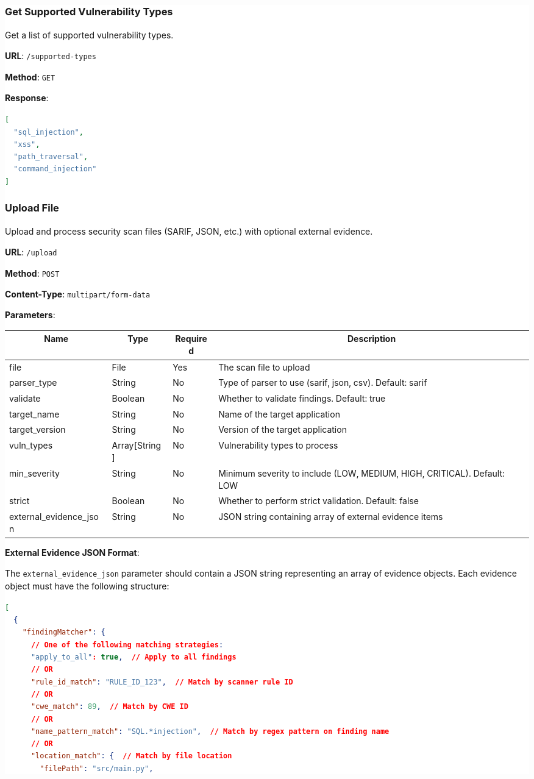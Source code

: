 ### Get Supported Vulnerability Types

Get a list of supported vulnerability types.

**URL**: `/supported-types`

**Method**: `GET`

**Response**:

```json
[
  "sql_injection",
  "xss",
  "path_traversal",
  "command_injection"
]
```

### Upload File

Upload and process security scan files (SARIF, JSON, etc.) with optional external evidence.

**URL**: `/upload`

**Method**: `POST`

**Content-Type**: `multipart/form-data`

**Parameters**:

| Name | Type | Required | Description |
|------|------|----------|-------------|
| file | File | Yes | The scan file to upload |
| parser_type | String | No | Type of parser to use (sarif, json, csv). Default: sarif |
| validate | Boolean | No | Whether to validate findings. Default: true |
| target_name | String | No | Name of the target application |
| target_version | String | No | Version of the target application |
| vuln_types | Array[String] | No | Vulnerability types to process |
| min_severity | String | No | Minimum severity to include (LOW, MEDIUM, HIGH, CRITICAL). Default: LOW |
| strict | Boolean | No | Whether to perform strict validation. Default: false |
| external_evidence_json | String | No | JSON string containing array of external evidence items |

**External Evidence JSON Format**:

The `external_evidence_json` parameter should contain a JSON string representing an array of evidence objects. Each evidence object must have the following structure:

```json
[
  {
    "findingMatcher": {
      // One of the following matching strategies:
      "apply_to_all": true,  // Apply to all findings
      // OR
      "rule_id_match": "RULE_ID_123",  // Match by scanner rule ID
      // OR  
      "cwe_match": 89,  // Match by CWE ID
      // OR
      "name_pattern_match": "SQL.*injection",  // Match by regex pattern on finding name
      // OR
      "location_match": {  // Match by file location
        "filePath": "src/main.py",
```